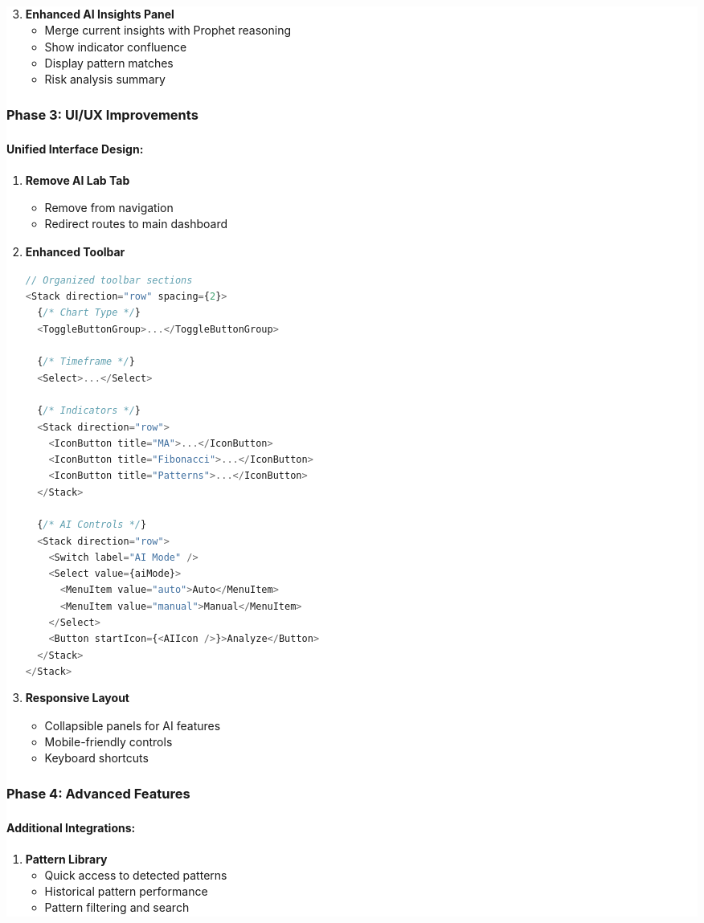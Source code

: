 3. **Enhanced AI Insights Panel**
   - Merge current insights with Prophet reasoning
   - Show indicator confluence
   - Display pattern matches
   - Risk analysis summary

### Phase 3: UI/UX Improvements

#### Unified Interface Design:
1. **Remove AI Lab Tab**
   - Remove from navigation
   - Redirect routes to main dashboard

2. **Enhanced Toolbar**
   ```typescript
   // Organized toolbar sections
   <Stack direction="row" spacing={2}>
     {/* Chart Type */}
     <ToggleButtonGroup>...</ToggleButtonGroup>
     
     {/* Timeframe */}
     <Select>...</Select>
     
     {/* Indicators */}
     <Stack direction="row">
       <IconButton title="MA">...</IconButton>
       <IconButton title="Fibonacci">...</IconButton>
       <IconButton title="Patterns">...</IconButton>
     </Stack>
     
     {/* AI Controls */}
     <Stack direction="row">
       <Switch label="AI Mode" />
       <Select value={aiMode}>
         <MenuItem value="auto">Auto</MenuItem>
         <MenuItem value="manual">Manual</MenuItem>
       </Select>
       <Button startIcon={<AIIcon />}>Analyze</Button>
     </Stack>
   </Stack>
   ```

3. **Responsive Layout**
   - Collapsible panels for AI features
   - Mobile-friendly controls
   - Keyboard shortcuts

### Phase 4: Advanced Features

#### Additional Integrations:
1. **Pattern Library**
   - Quick access to detected patterns
   - Historical pattern performance
   - Pattern filtering and search
